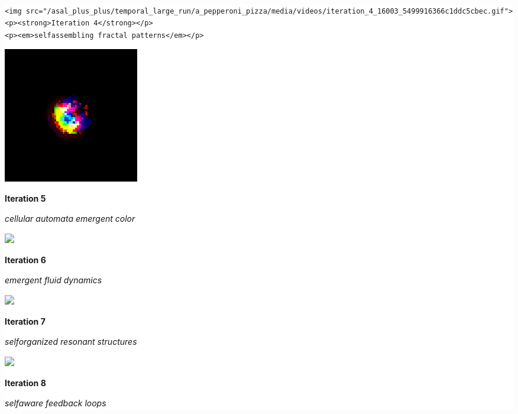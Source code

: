     <img src="/asal_plus_plus/temporal_large_run/a_pepperoni_pizza/media/videos/iteration_4_16003_5499916366c1ddc5cbec.gif">
    <p><strong>Iteration 4</strong></p>
    <p><em>selfassembling fractal patterns</em></p>
  </div>
  <div class="scroll-item">
    <img src="/asal_plus_plus/temporal_large_run/a_pepperoni_pizza/media/videos/iteration_5_20004_f19d118695665fb435c5.gif">
    <p><strong>Iteration 5</strong></p>
    <p><em>cellular automata emergent color</em></p>
  </div>
  <div class="scroll-item">
    <img src="/asal_plus_plus/temporal_large_run/a_pepperoni_pizza/media/videos/iteration_6_24005_49b5b4e1c6f9cc355923.gif">
    <p><strong>Iteration 6</strong></p>
    <p><em>emergent fluid dynamics</em></p>
  </div>
  <div class="scroll-item">
    <img src="/asal_plus_plus/temporal_large_run/a_pepperoni_pizza/media/videos/iteration_7_28006_b763c273844027196b5f.gif">
    <p><strong>Iteration 7</strong></p>
    <p><em>selforganized resonant structures</em></p>
  </div>
  <div class="scroll-item">
    <img src="/asal_plus_plus/temporal_large_run/a_pepperoni_pizza/media/videos/iteration_8_32007_388bddaa73db0e7cfb6c.gif">
    <p><strong>Iteration 8</strong></p>
    <p><em>selfaware feedback loops</em></p>
  </div>
</div>
